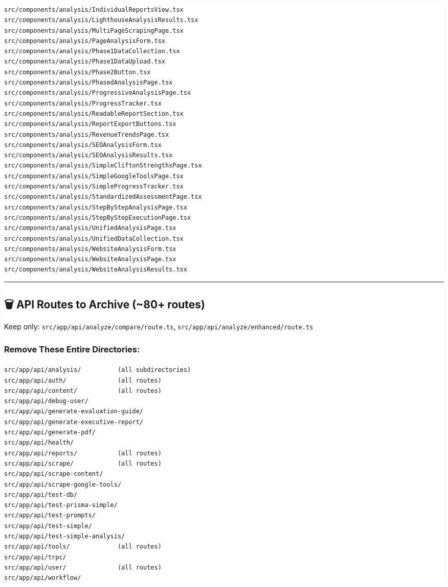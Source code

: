 ```
src/components/analysis/IndividualReportsView.tsx
src/components/analysis/LighthouseAnalysisResults.tsx
src/components/analysis/MultiPageScrapingPage.tsx
src/components/analysis/PageAnalysisForm.tsx
src/components/analysis/Phase1DataCollection.tsx
src/components/analysis/Phase1DataUpload.tsx
src/components/analysis/Phase2Button.tsx
src/components/analysis/PhasedAnalysisPage.tsx
src/components/analysis/ProgressiveAnalysisPage.tsx
src/components/analysis/ProgressTracker.tsx
src/components/analysis/ReadableReportSection.tsx
src/components/analysis/ReportExportButtons.tsx
src/components/analysis/RevenueTrendsPage.tsx
src/components/analysis/SEOAnalysisForm.tsx
src/components/analysis/SEOAnalysisResults.tsx
src/components/analysis/SimpleCliftonStrengthsPage.tsx
src/components/analysis/SimpleGoogleToolsPage.tsx
src/components/analysis/SimpleProgressTracker.tsx
src/components/analysis/StandardizedAssessmentPage.tsx
src/components/analysis/StepByStepAnalysisPage.tsx
src/components/analysis/StepByStepExecutionPage.tsx
src/components/analysis/UnifiedAnalysisPage.tsx
src/components/analysis/UnifiedDataCollection.tsx
src/components/analysis/WebsiteAnalysisForm.tsx
src/components/analysis/WebsiteAnalysisPage.tsx
src/components/analysis/WebsiteAnalysisResults.tsx
```

---

## 🗑️ API Routes to Archive (~80+ routes)

Keep only: `src/app/api/analyze/compare/route.ts`, `src/app/api/analyze/enhanced/route.ts`

### Remove These Entire Directories:
```
src/app/api/analysis/          (all subdirectories)
src/app/api/auth/              (all routes)
src/app/api/content/           (all routes)
src/app/api/debug-user/
src/app/api/generate-evaluation-guide/
src/app/api/generate-executive-report/
src/app/api/generate-pdf/
src/app/api/health/
src/app/api/reports/           (all routes)
src/app/api/scrape/            (all routes)
src/app/api/scrape-content/
src/app/api/scrape-google-tools/
src/app/api/test-db/
src/app/api/test-prisma-simple/
src/app/api/test-prompts/
src/app/api/test-simple/
src/app/api/test-simple-analysis/
src/app/api/tools/             (all routes)
src/app/api/trpc/
src/app/api/user/              (all routes)
src/app/api/workflow/
```
